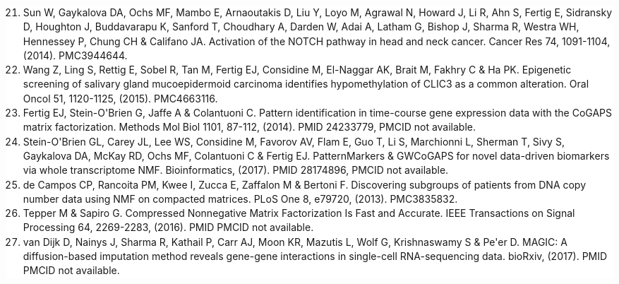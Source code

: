 21.	Sun W, Gaykalova DA, Ochs MF, Mambo E, Arnaoutakis D, Liu Y, Loyo M, Agrawal N, Howard J, Li R, Ahn S, Fertig E, Sidransky D, Houghton J, Buddavarapu K, Sanford T, Choudhary A, Darden W, Adai A, Latham G, Bishop J, Sharma R, Westra WH, Hennessey P, Chung CH & Califano JA. Activation of the NOTCH pathway in head and neck cancer. Cancer Res 74, 1091-1104, (2014). PMC3944644.
22.	Wang Z, Ling S, Rettig E, Sobel R, Tan M, Fertig EJ, Considine M, El-Naggar AK, Brait M, Fakhry C & Ha PK. Epigenetic screening of salivary gland mucoepidermoid carcinoma identifies hypomethylation of CLIC3 as a common alteration. Oral Oncol 51, 1120-1125, (2015). PMC4663116.
23.	Fertig EJ, Stein-O'Brien G, Jaffe A & Colantuoni C. Pattern identification in time-course gene expression data with the CoGAPS matrix factorization. Methods Mol Biol 1101, 87-112, (2014). PMID 24233779, PMCID not available.
24.	Stein-O'Brien GL, Carey JL, Lee WS, Considine M, Favorov AV, Flam E, Guo T, Li S, Marchionni L, Sherman T, Sivy S, Gaykalova DA, McKay RD, Ochs MF, Colantuoni C & Fertig EJ. PatternMarkers & GWCoGAPS for novel data-driven biomarkers via whole transcriptome NMF. Bioinformatics, (2017). PMID 28174896, PMCID not available.
25.	de Campos CP, Rancoita PM, Kwee I, Zucca E, Zaffalon M & Bertoni F. Discovering subgroups of patients from DNA copy number data using NMF on compacted matrices. PLoS One 8, e79720, (2013). PMC3835832.
26.	Tepper M & Sapiro G. Compressed Nonnegative Matrix Factorization Is Fast and Accurate. IEEE Transactions on Signal Processing 64, 2269-2283, (2016). PMID PMCID not available.
27.	van Dijk D, Nainys J, Sharma R, Kathail P, Carr AJ, Moon KR, Mazutis L, Wolf G, Krishnaswamy S & Pe'er D. MAGIC: A diffusion-based imputation method reveals gene-gene interactions in single-cell RNA-sequencing data. bioRxiv, (2017). PMID PMCID not available.




